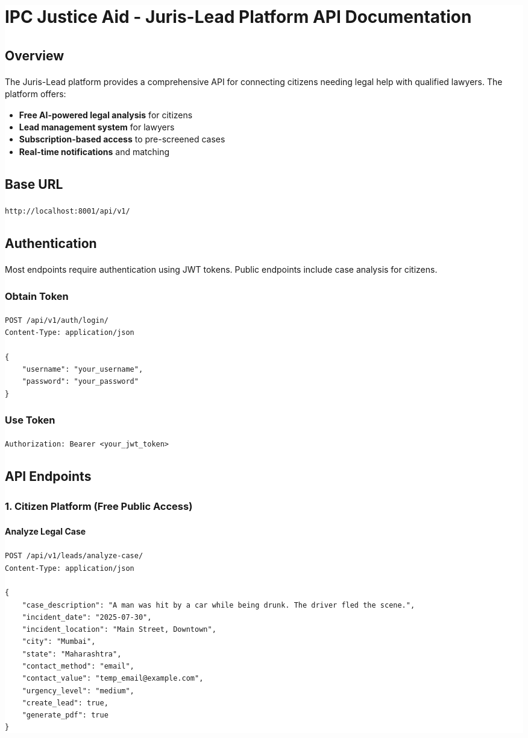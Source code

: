 # IPC Justice Aid - Juris-Lead Platform API Documentation

## Overview

The Juris-Lead platform provides a comprehensive API for connecting citizens needing legal help with qualified lawyers. The platform offers:

- **Free AI-powered legal analysis** for citizens
- **Lead management system** for lawyers
- **Subscription-based access** to pre-screened cases
- **Real-time notifications** and matching

## Base URL

```
http://localhost:8001/api/v1/
```

## Authentication

Most endpoints require authentication using JWT tokens. Public endpoints include case analysis for citizens.

### Obtain Token
```http
POST /api/v1/auth/login/
Content-Type: application/json

{
    "username": "your_username",
    "password": "your_password"
}
```

### Use Token
```http
Authorization: Bearer <your_jwt_token>
```

## API Endpoints

### 1. Citizen Platform (Free Public Access)

#### Analyze Legal Case
```http
POST /api/v1/leads/analyze-case/
Content-Type: application/json

{
    "case_description": "A man was hit by a car while being drunk. The driver fled the scene.",
    "incident_date": "2025-07-30",
    "incident_location": "Main Street, Downtown",
    "city": "Mumbai",
    "state": "Maharashtra",
    "contact_method": "email",
    "contact_value": "temp_email@example.com",
    "urgency_level": "medium",
    "create_lead": true,
    "generate_pdf": true
}
```

